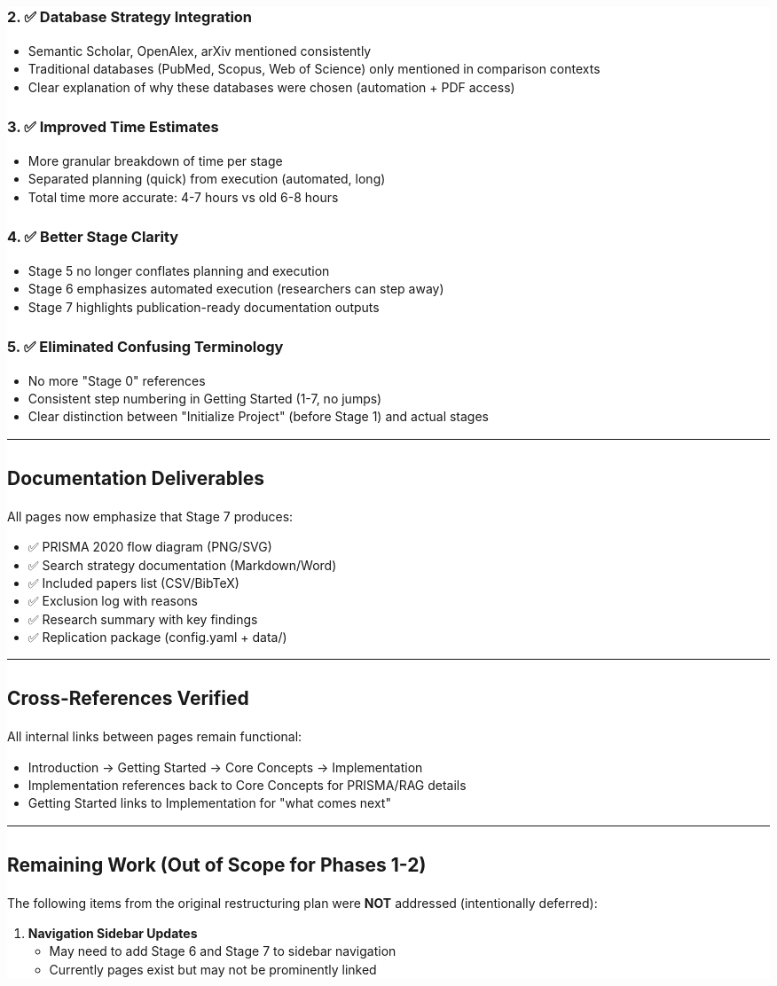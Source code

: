 ### 2. ✅ Database Strategy Integration
- Semantic Scholar, OpenAlex, arXiv mentioned consistently
- Traditional databases (PubMed, Scopus, Web of Science) only mentioned in comparison contexts
- Clear explanation of why these databases were chosen (automation + PDF access)

### 3. ✅ Improved Time Estimates
- More granular breakdown of time per stage
- Separated planning (quick) from execution (automated, long)
- Total time more accurate: 4-7 hours vs old 6-8 hours

### 4. ✅ Better Stage Clarity
- Stage 5 no longer conflates planning and execution
- Stage 6 emphasizes automated execution (researchers can step away)
- Stage 7 highlights publication-ready documentation outputs

### 5. ✅ Eliminated Confusing Terminology
- No more "Stage 0" references
- Consistent step numbering in Getting Started (1-7, no jumps)
- Clear distinction between "Initialize Project" (before Stage 1) and actual stages

---

## Documentation Deliverables

All pages now emphasize that Stage 7 produces:
- ✅ PRISMA 2020 flow diagram (PNG/SVG)
- ✅ Search strategy documentation (Markdown/Word)
- ✅ Included papers list (CSV/BibTeX)
- ✅ Exclusion log with reasons
- ✅ Research summary with key findings
- ✅ Replication package (config.yaml + data/)

---

## Cross-References Verified

All internal links between pages remain functional:
- Introduction → Getting Started → Core Concepts → Implementation
- Implementation references back to Core Concepts for PRISMA/RAG details
- Getting Started links to Implementation for "what comes next"

---

## Remaining Work (Out of Scope for Phases 1-2)

The following items from the original restructuring plan were **NOT** addressed (intentionally deferred):

1. **Navigation Sidebar Updates**
   - May need to add Stage 6 and Stage 7 to sidebar navigation
   - Currently pages exist but may not be prominently linked
